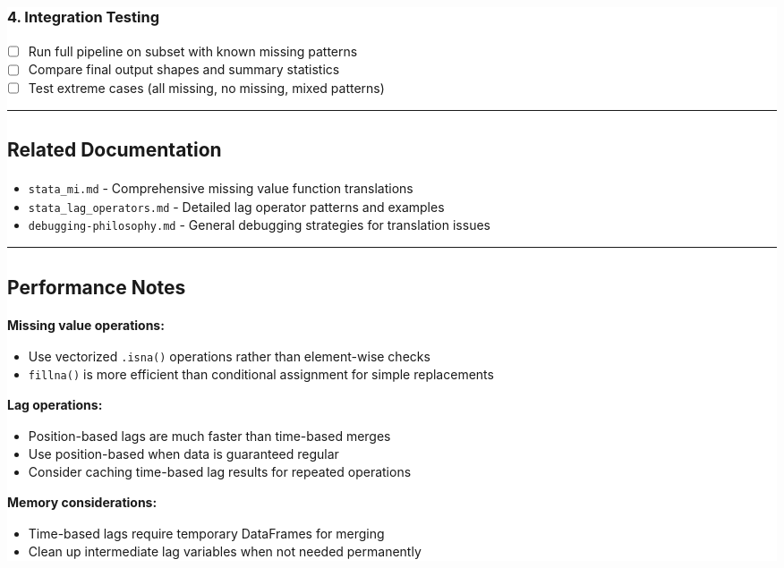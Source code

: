 ### 4. Integration Testing
- [ ] Run full pipeline on subset with known missing patterns
- [ ] Compare final output shapes and summary statistics
- [ ] Test extreme cases (all missing, no missing, mixed patterns)

---

## Related Documentation

- `stata_mi.md` - Comprehensive missing value function translations
- `stata_lag_operators.md` - Detailed lag operator patterns and examples  
- `debugging-philosophy.md` - General debugging strategies for translation issues

---

## Performance Notes

**Missing value operations:**
- Use vectorized `.isna()` operations rather than element-wise checks
- `fillna()` is more efficient than conditional assignment for simple replacements

**Lag operations:**  
- Position-based lags are much faster than time-based merges
- Use position-based when data is guaranteed regular
- Consider caching time-based lag results for repeated operations

**Memory considerations:**
- Time-based lags require temporary DataFrames for merging
- Clean up intermediate lag variables when not needed permanently